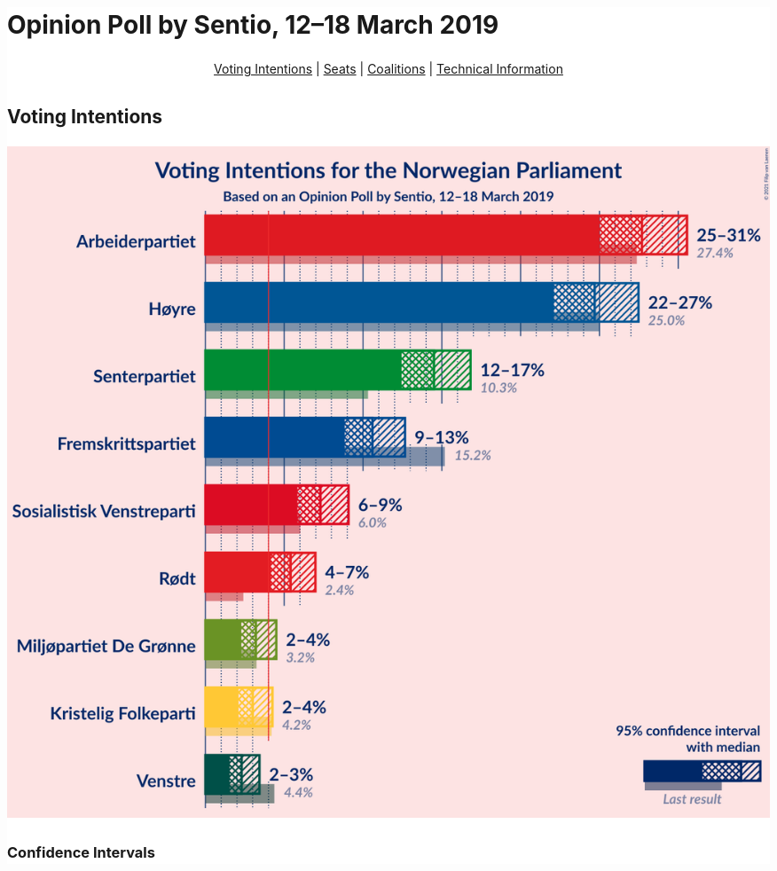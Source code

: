 # Opinion Poll by Sentio, 12–18 March 2019

<p align="center"><a href="#voting-intentions">Voting Intentions</a> | <a href="#seats">Seats</a> | <a href="#coalitions">Coalitions</a> | <a href="#technical-information">Technical Information</a></p>

## Voting Intentions

![Graph with voting intentions not yet produced](2019-03-18-Sentio.png "Voting Intentions")

### Confidence Intervals
